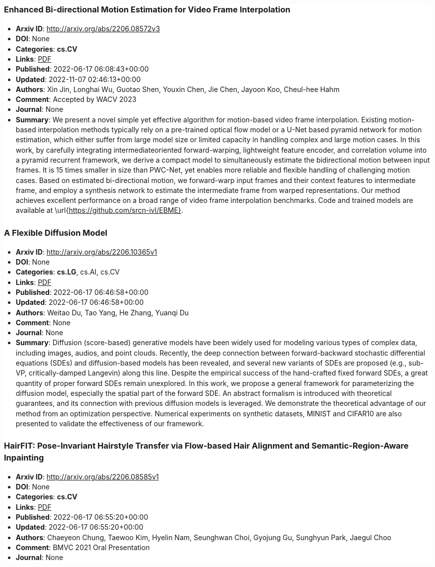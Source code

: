

### Enhanced Bi-directional Motion Estimation for Video Frame Interpolation
- **Arxiv ID**: http://arxiv.org/abs/2206.08572v3
- **DOI**: None
- **Categories**: **cs.CV**
- **Links**: [PDF](http://arxiv.org/pdf/2206.08572v3)
- **Published**: 2022-06-17 06:08:43+00:00
- **Updated**: 2022-11-07 02:46:13+00:00
- **Authors**: Xin Jin, Longhai Wu, Guotao Shen, Youxin Chen, Jie Chen, Jayoon Koo, Cheul-hee Hahm
- **Comment**: Accepted by WACV 2023
- **Journal**: None
- **Summary**: We present a novel simple yet effective algorithm for motion-based video frame interpolation. Existing motion-based interpolation methods typically rely on a pre-trained optical flow model or a U-Net based pyramid network for motion estimation, which either suffer from large model size or limited capacity in handling complex and large motion cases. In this work, by carefully integrating intermediateoriented forward-warping, lightweight feature encoder, and correlation volume into a pyramid recurrent framework, we derive a compact model to simultaneously estimate the bidirectional motion between input frames. It is 15 times smaller in size than PWC-Net, yet enables more reliable and flexible handling of challenging motion cases. Based on estimated bi-directional motion, we forward-warp input frames and their context features to intermediate frame, and employ a synthesis network to estimate the intermediate frame from warped representations. Our method achieves excellent performance on a broad range of video frame interpolation benchmarks. Code and trained models are available at \url{https://github.com/srcn-ivl/EBME}.



### A Flexible Diffusion Model
- **Arxiv ID**: http://arxiv.org/abs/2206.10365v1
- **DOI**: None
- **Categories**: **cs.LG**, cs.AI, cs.CV
- **Links**: [PDF](http://arxiv.org/pdf/2206.10365v1)
- **Published**: 2022-06-17 06:46:58+00:00
- **Updated**: 2022-06-17 06:46:58+00:00
- **Authors**: Weitao Du, Tao Yang, He Zhang, Yuanqi Du
- **Comment**: None
- **Journal**: None
- **Summary**: Diffusion (score-based) generative models have been widely used for modeling various types of complex data, including images, audios, and point clouds. Recently, the deep connection between forward-backward stochastic differential equations (SDEs) and diffusion-based models has been revealed, and several new variants of SDEs are proposed (e.g., sub-VP, critically-damped Langevin) along this line. Despite the empirical success of the hand-crafted fixed forward SDEs, a great quantity of proper forward SDEs remain unexplored. In this work, we propose a general framework for parameterizing the diffusion model, especially the spatial part of the forward SDE. An abstract formalism is introduced with theoretical guarantees, and its connection with previous diffusion models is leveraged. We demonstrate the theoretical advantage of our method from an optimization perspective. Numerical experiments on synthetic datasets, MINIST and CIFAR10 are also presented to validate the effectiveness of our framework.



### HairFIT: Pose-Invariant Hairstyle Transfer via Flow-based Hair Alignment and Semantic-Region-Aware Inpainting
- **Arxiv ID**: http://arxiv.org/abs/2206.08585v1
- **DOI**: None
- **Categories**: **cs.CV**
- **Links**: [PDF](http://arxiv.org/pdf/2206.08585v1)
- **Published**: 2022-06-17 06:55:20+00:00
- **Updated**: 2022-06-17 06:55:20+00:00
- **Authors**: Chaeyeon Chung, Taewoo Kim, Hyelin Nam, Seunghwan Choi, Gyojung Gu, Sunghyun Park, Jaegul Choo
- **Comment**: BMVC 2021 Oral Presentation
- **Journal**: None